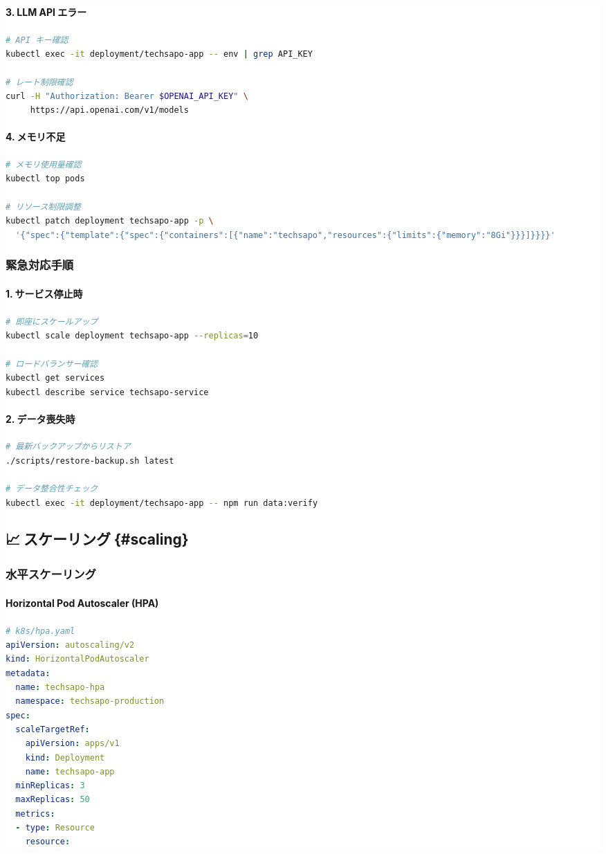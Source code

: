 #### 3. LLM API エラー
```bash
# API キー確認
kubectl exec -it deployment/techsapo-app -- env | grep API_KEY

# レート制限確認
curl -H "Authorization: Bearer $OPENAI_API_KEY" \
     https://api.openai.com/v1/models
```

#### 4. メモリ不足
```bash
# メモリ使用量確認
kubectl top pods

# リソース制限調整
kubectl patch deployment techsapo-app -p \
  '{"spec":{"template":{"spec":{"containers":[{"name":"techsapo","resources":{"limits":{"memory":"8Gi"}}}]}}}}'
```

### 緊急対応手順

#### 1. サービス停止時
```bash
# 即座にスケールアップ
kubectl scale deployment techsapo-app --replicas=10

# ロードバランサー確認
kubectl get services
kubectl describe service techsapo-service
```

#### 2. データ喪失時
```bash
# 最新バックアップからリストア
./scripts/restore-backup.sh latest

# データ整合性チェック
kubectl exec -it deployment/techsapo-app -- npm run data:verify
```

## 📈 スケーリング {#scaling}

### 水平スケーリング

#### Horizontal Pod Autoscaler (HPA)
```yaml
# k8s/hpa.yaml
apiVersion: autoscaling/v2
kind: HorizontalPodAutoscaler
metadata:
  name: techsapo-hpa
  namespace: techsapo-production
spec:
  scaleTargetRef:
    apiVersion: apps/v1
    kind: Deployment
    name: techsapo-app
  minReplicas: 3
  maxReplicas: 50
  metrics:
  - type: Resource
    resource:
```